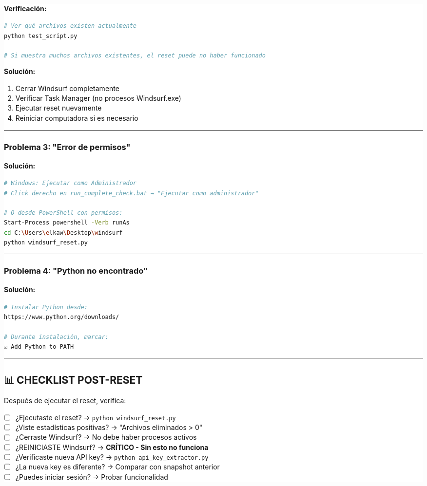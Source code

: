 **Verificación:**
```bash
# Ver qué archivos existen actualmente
python test_script.py

# Si muestra muchos archivos existentes, el reset puede no haber funcionado
```

**Solución:**
1. Cerrar Windsurf completamente
2. Verificar Task Manager (no procesos Windsurf.exe)
3. Ejecutar reset nuevamente
4. Reiniciar computadora si es necesario

---

### Problema 3: "Error de permisos"

**Solución:**
```bash
# Windows: Ejecutar como Administrador
# Click derecho en run_complete_check.bat → "Ejecutar como administrador"

# O desde PowerShell con permisos:
Start-Process powershell -Verb runAs
cd C:\Users\elkaw\Desktop\windsurf
python windsurf_reset.py
```

---

### Problema 4: "Python no encontrado"

**Solución:**
```bash
# Instalar Python desde:
https://www.python.org/downloads/

# Durante instalación, marcar:
☑ Add Python to PATH
```

---

## 📊 CHECKLIST POST-RESET

Después de ejecutar el reset, verifica:

- [ ] ¿Ejecutaste el reset? → `python windsurf_reset.py`
- [ ] ¿Viste estadísticas positivas? → "Archivos eliminados > 0"
- [ ] ¿Cerraste Windsurf? → No debe haber procesos activos
- [ ] ¿REINICIASTE Windsurf? → **CRÍTICO - Sin esto no funciona**
- [ ] ¿Verificaste nueva API key? → `python api_key_extractor.py`
- [ ] ¿La nueva key es diferente? → Comparar con snapshot anterior
- [ ] ¿Puedes iniciar sesión? → Probar funcionalidad

